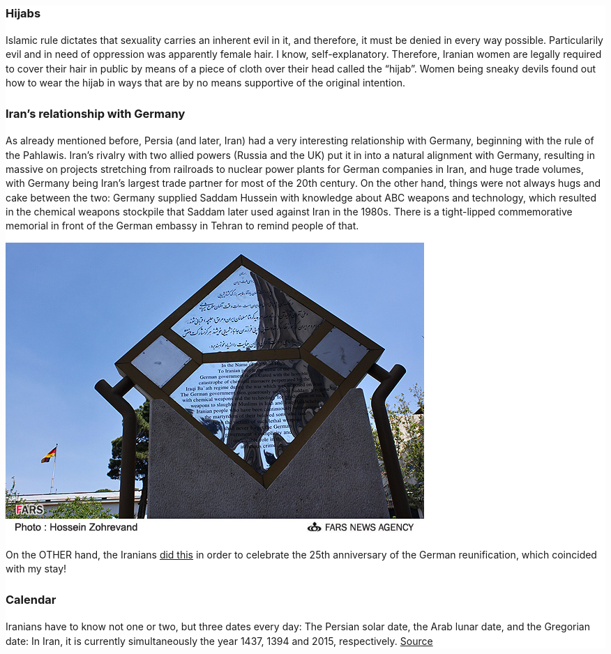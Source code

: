 ### Hijabs

Islamic rule dictates that sexuality carries an inherent evil in it, and therefore, it must be denied in every way possible. Particularily evil and in need of oppression was apparently female hair. I know, self-explanatory. Therefore, Iranian women are legally required to cover their hair in public by means of a piece of cloth over their head called the “hijab”. Women being sneaky devils found out how to wear the hijab in ways that are by no means supportive of the original intention.

### Iran’s relationship with Germany

As already mentioned before, Persia (and later, Iran) had a very interesting relationship with Germany, beginning with the rule of the Pahlawis. Iran’s rivalry with two allied powers (Russia and the UK) put it in into a natural alignment with Germany, resulting in massive on projects stretching from railroads to nuclear power plants for German companies in Iran, and huge trade volumes, with Germany being Iran’s largest trade partner for most of the 20th century. On the other hand, things were not always hugs and cake between the two: Germany supplied Saddam Hussein with knowledge about ABC weapons and technology, which resulted in the chemical weapons stockpile that Saddam later used against Iran in the 1980s. There is a tight-lipped commemorative memorial in front of the German embassy in Tehran to remind people of that.

![Germany Iraq](monument_germany_support_iraq.jpg)

On the OTHER hand, the Iranians [did this](https://www.flickr.com/photos/pgeist/albums/72157657252530944) in order to celebrate the 25th anniversary of the German reunification, which coincided with my stay!

### Calendar

Iranians have to know not one or two, but three dates every day: The Persian solar date, the Arab lunar date, and the Gregorian date: In Iran, it is currently simultaneously the year 1437, 1394 and 2015, respectively. [Source](http://www.iranchamber.com/calendar/converter/iranian_calendar_converter.php)

